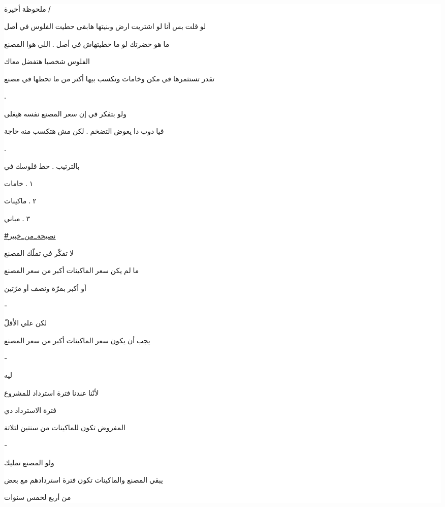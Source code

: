ملحوظة أخيرة /

لو قلت بس أنا لو اشتريت ارض وبنيتها هابقى حطيت الفلوس في
أصل

ما هو حضرتك لو ما حطيتهاش في أصل . اللي هوا
المصنع

الفلوس شخصيا هتفضل معاك

تقدر تستثمرها في مكن وخامات وتكسب بيها أكتر من ما تحطها
في مصنع

.

ولو بتفكر في إن سعر المصنع نفسه هيغلى

فيا دوب دا يعوض التضخم . لكن مش هتكسب منه حاجة

.

بالترتيب . حط فلوسك في

١ . خامات

٢ . ماكينات

٣ . مباني

[<u>\#نصيحة_من_خبير</u>](https://www.facebook.com/hashtag/%D9%86%D8%B5%D9%8A%D8%AD%D8%A9_%D9%85%D9%86_%D8%AE%D8%A8%D9%8A%D8%B1?__eep__=6&__cft__%5b0%5d=AZXebx8NwacXVf-KKkOS_R0JV7MQ9yxauPWELSk1PMvfJB_a5uuN2GTBNQLvjonou2N1oEyrkMcVOEVmhn-dJmvB-C_Hnasvn1sIVRnxlPJShrSRSBDuQHqn1AAyMZditnUac89l_X8BtK1-9nUpQbI6iSPOIDlgLDubEQU_1ONCW8dQBvPo_3lRBJESgKWNSBU&__tn__=*NK-R)

لا تفكّر في تملّك المصنع

ما لم يكن سعر الماكينات أكبر من سعر المصنع

أو أكبر بمرّة ونصف أو مرّتين

\-

لكن علي الأقلّ

يجب أن يكون سعر الماكينات أكبر من سعر المصنع

\-

ليه

لأنّنا عندنا فترة استرداد للمشروع

فترة الاسترداد دي

المفروض تكون للماكينات من سنتين لتلاتة

\-

ولو المصنع تمليك

يبقي المصنع والماكينات تكون فترة استردادهم مع بعض

من أربع لخمس سنوات
